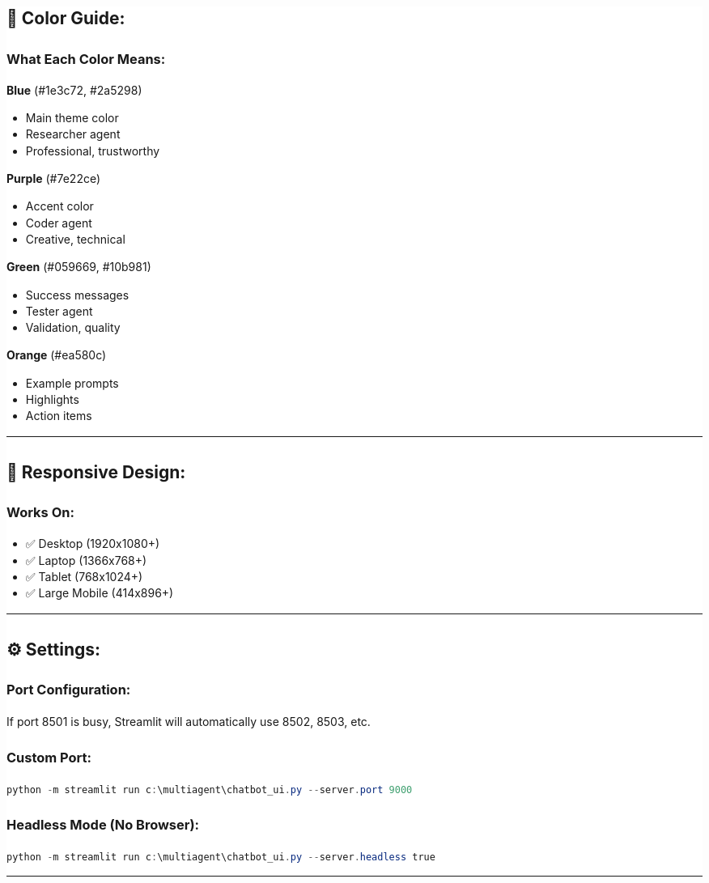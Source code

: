 
## 🎨 Color Guide:

### What Each Color Means:

**Blue** (#1e3c72, #2a5298)
- Main theme color
- Researcher agent
- Professional, trustworthy

**Purple** (#7e22ce)
- Accent color
- Coder agent
- Creative, technical

**Green** (#059669, #10b981)
- Success messages
- Tester agent
- Validation, quality

**Orange** (#ea580c)
- Example prompts
- Highlights
- Action items

---

## 📱 Responsive Design:

### Works On:
- ✅ Desktop (1920x1080+)
- ✅ Laptop (1366x768+)
- ✅ Tablet (768x1024+)
- ✅ Large Mobile (414x896+)

---

## ⚙️ Settings:

### Port Configuration:
If port 8501 is busy, Streamlit will automatically use 8502, 8503, etc.

### Custom Port:
```powershell
python -m streamlit run c:\multiagent\chatbot_ui.py --server.port 9000
```

### Headless Mode (No Browser):
```powershell
python -m streamlit run c:\multiagent\chatbot_ui.py --server.headless true
```

---